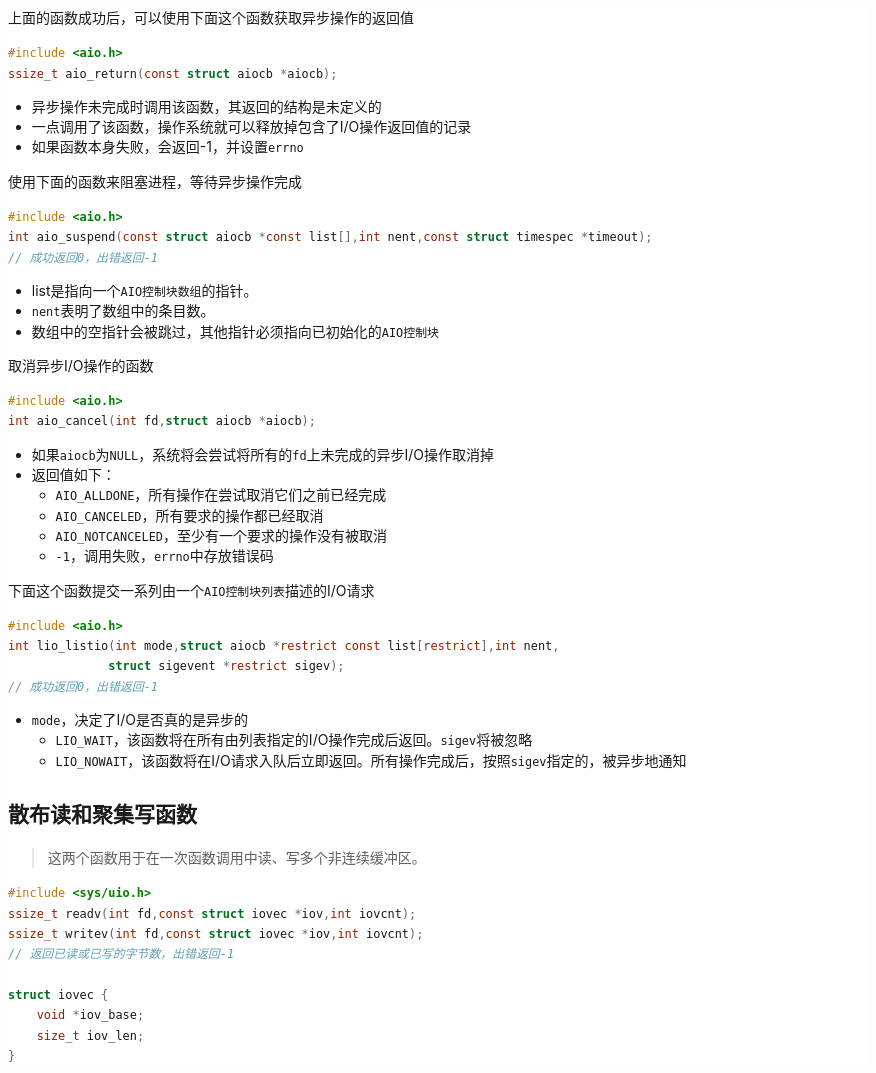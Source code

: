上面的函数成功后，可以使用下面这个函数获取异步操作的返回值

```c
#include <aio.h>
ssize_t aio_return(const struct aiocb *aiocb);
```

* 异步操作未完成时调用该函数，其返回的结构是未定义的
* 一点调用了该函数，操作系统就可以释放掉包含了I/O操作返回值的记录
* 如果函数本身失败，会返回-1，并设置`errno`

使用下面的函数来阻塞进程，等待异步操作完成

```c
#include <aio.h>
int aio_suspend(const struct aiocb *const list[],int nent,const struct timespec *timeout);
// 成功返回0，出错返回-1
```

* list是指向一个`AIO控制块数组`的指针。
* `nent`表明了数组中的条目数。
* 数组中的空指针会被跳过，其他指针必须指向已初始化的`AIO控制块`

取消异步I/O操作的函数

```c
#include <aio.h>
int aio_cancel(int fd,struct aiocb *aiocb);
```

* 如果`aiocb`为`NULL`，系统将会尝试将所有的`fd`上未完成的异步I/O操作取消掉
* 返回值如下：
  * `AIO_ALLDONE`，所有操作在尝试取消它们之前已经完成
  * `AIO_CANCELED`，所有要求的操作都已经取消
  * `AIO_NOTCANCELED`，至少有一个要求的操作没有被取消
  * `-1`，调用失败，`errno`中存放错误码

下面这个函数提交一系列由一个`AIO控制块列表`描述的I/O请求

```c
#include <aio.h>
int lio_listio(int mode,struct aiocb *restrict const list[restrict],int nent,
              struct sigevent *restrict sigev);
// 成功返回0，出错返回-1
```

* `mode`，决定了I/O是否真的是异步的
  * `LIO_WAIT`，该函数将在所有由列表指定的I/O操作完成后返回。`sigev`将被忽略
  * `LIO_NOWAIT`，该函数将在I/O请求入队后立即返回。所有操作完成后，按照`sigev`指定的，被异步地通知

## 散布读和聚集写函数

> 这两个函数用于在一次函数调用中读、写多个非连续缓冲区。

```c
#include <sys/uio.h>
ssize_t readv(int fd,const struct iovec *iov,int iovcnt);
ssize_t writev(int fd,const struct iovec *iov,int iovcnt);
// 返回已读或已写的字节数，出错返回-1

struct iovec {
    void *iov_base;
    size_t iov_len;
}
```
